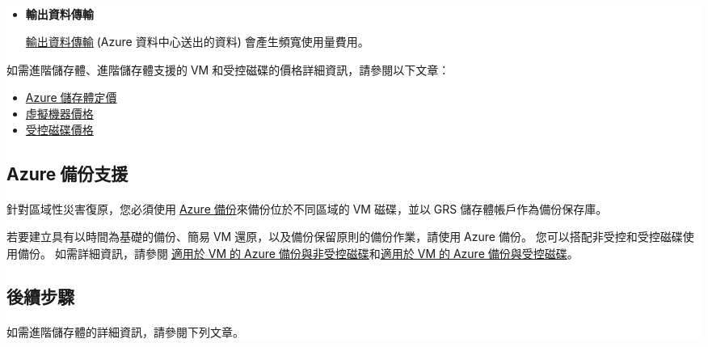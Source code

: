* **輸出資料傳輸**

    [輸出資料傳輸](https://azure.microsoft.com/pricing/details/data-transfers/) (Azure 資料中心送出的資料) 會產生頻寬使用量費用。

如需進階儲存體、進階儲存體支援的 VM 和受控磁碟的價格詳細資訊，請參閱以下文章：

* [Azure 儲存體定價](https://azure.microsoft.com/pricing/details/storage/)
* [虛擬機器價格](https://azure.microsoft.com/pricing/details/virtual-machines/)
* [受控磁碟價格](https://azure.microsoft.com/pricing/details/managed-disks/)

## <a name="azure-backup-support"></a>Azure 備份支援

針對區域性災害復原，您必須使用 [Azure 備份](../articles/backup/backup-introduction-to-azure-backup.md)來備份位於不同區域的 VM 磁碟，並以 GRS 儲存體帳戶作為備份保存庫。

若要建立具有以時間為基礎的備份、簡易 VM 還原，以及備份保留原則的備份作業，請使用 Azure 備份。 您可以搭配非受控和受控磁碟使用備份。 如需詳細資訊，請參閱 [適用於 VM 的 Azure 備份與非受控磁碟](../articles/backup/backup-azure-vms-first-look-arm.md)和[適用於 VM 的 Azure 備份與受控磁碟](../articles/backup/backup-introduction-to-azure-backup.md#using-managed-disk-vms-with-azure-backup)。 

## <a name="next-steps"></a>後續步驟

如需進階儲存體的詳細資訊，請參閱下列文章。
